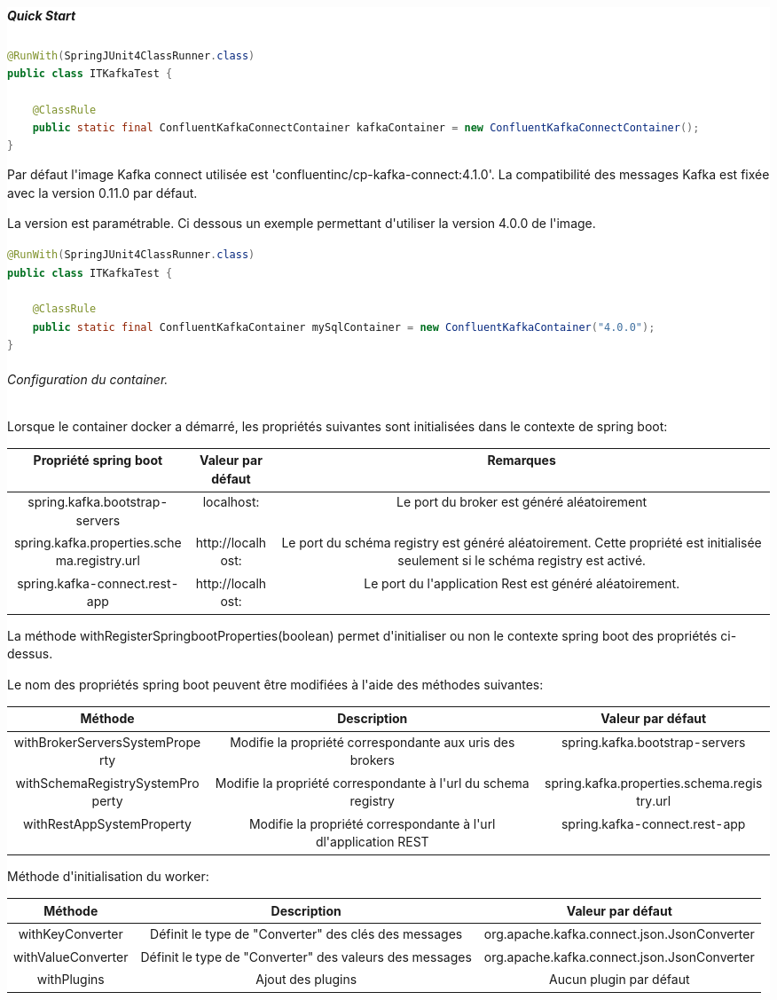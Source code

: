 ##### Quick Start

```java
@RunWith(SpringJUnit4ClassRunner.class)
public class ITKafkaTest {

    @ClassRule
    public static final ConfluentKafkaConnectContainer kafkaContainer = new ConfluentKafkaConnectContainer();
}    
```
Par défaut l'image Kafka connect utilisée est 'confluentinc/cp-kafka-connect:4.1.0'. La compatibilité des messages Kafka est fixée avec la version 0.11.0 par défaut. 

La version est paramétrable. Ci dessous un exemple permettant d'utiliser la version 4.0.0 de l'image.
```java
@RunWith(SpringJUnit4ClassRunner.class)
public class ITKafkaTest {

    @ClassRule
    public static final ConfluentKafkaContainer mySqlContainer = new ConfluentKafkaContainer("4.0.0");
}    
```

###### Configuration du container.

Lorsque le container docker a démarré, les propriétés suivantes sont initialisées dans le contexte de spring boot:

|   Propriété spring boot                       |      Valeur par défaut    |   Remarques                                                                                                                       |
|:---------------------------------------------:|:-------------------------:|:---------------------------------------------------------------------------------------------------------------------------------:|
|   spring.kafka.bootstrap-servers              | localhost:<port>          | Le port du broker est généré aléatoirement                                                                                        | 
|   spring.kafka.properties.schema.registry.url | http://localhost:<port>   | Le port du schéma registry est généré aléatoirement. Cette propriété est initialisée seulement si le schéma registry est activé.  | 
|   spring.kafka-connect.rest-app               | http://localhost:<port>   | Le port du l'application Rest est généré aléatoirement.                                                                           | 

La méthode withRegisterSpringbootProperties(boolean) permet d'initialiser ou non le contexte spring boot des propriétés ci-dessus.

Le nom des propriétés spring boot peuvent être modifiées à l'aide des méthodes suivantes:

| Méthode                           | Description                                                       | Valeur par défaut                             |
|:---------------------------------:|:-----------------------------------------------------------------:|:---------------------------------------------:|
| withBrokerServersSystemProperty   | Modifie la propriété correspondante aux uris des brokers          | spring.kafka.bootstrap-servers                |
| withSchemaRegistrySystemProperty  | Modifie la propriété correspondante à l'url du schema registry    | spring.kafka.properties.schema.registry.url   |
| withRestAppSystemProperty         | Modifie la propriété correspondante à l'url dl'application REST   | spring.kafka-connect.rest-app                 |

Méthode d'initialisation du worker:

| Méthode                           | Description                                                       | Valeur par défaut                             |
|:---------------------------------:|:-----------------------------------------------------------------:|:---------------------------------------------:|
| withKeyConverter                  | Définit le type de "Converter" des clés des messages              | org.apache.kafka.connect.json.JsonConverter   |
| withValueConverter                | Définit le type de "Converter" des valeurs des messages           | org.apache.kafka.connect.json.JsonConverter   |
| withPlugins                       | Ajout des plugins                                                 | Aucun plugin par défaut                       |
